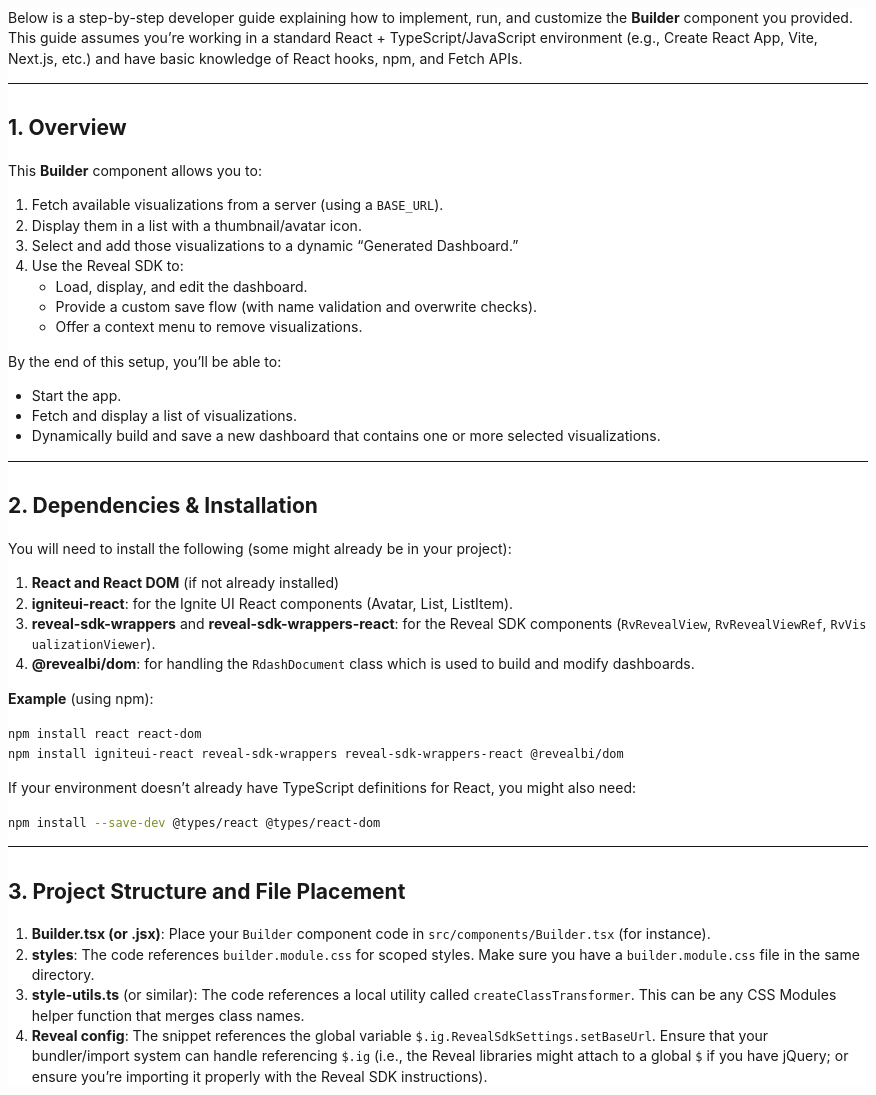Below is a step-by-step developer guide explaining how to implement, run, and customize the **Builder** component you provided. This guide assumes you’re working in a standard React + TypeScript/JavaScript environment (e.g., Create React App, Vite, Next.js, etc.) and have basic knowledge of React hooks, npm, and Fetch APIs.

---

## 1. Overview

This **Builder** component allows you to:
1. Fetch available visualizations from a server (using a `BASE_URL`).
2. Display them in a list with a thumbnail/avatar icon.
3. Select and add those visualizations to a dynamic “Generated Dashboard.”
4. Use the Reveal SDK to:
   - Load, display, and edit the dashboard.
   - Provide a custom save flow (with name validation and overwrite checks).
   - Offer a context menu to remove visualizations.

By the end of this setup, you’ll be able to:
- Start the app.
- Fetch and display a list of visualizations.
- Dynamically build and save a new dashboard that contains one or more selected visualizations.

---

## 2. Dependencies & Installation

You will need to install the following (some might already be in your project):

1. **React and React DOM** (if not already installed)
2. **igniteui-react**: for the Ignite UI React components (Avatar, List, ListItem).
3. **reveal-sdk-wrappers** and **reveal-sdk-wrappers-react**: for the Reveal SDK components (`RvRevealView`, `RvRevealViewRef`, `RvVisualizationViewer`).
4. **@revealbi/dom**: for handling the `RdashDocument` class which is used to build and modify dashboards.

**Example** (using npm):
```bash
npm install react react-dom
npm install igniteui-react reveal-sdk-wrappers reveal-sdk-wrappers-react @revealbi/dom
```

If your environment doesn’t already have TypeScript definitions for React, you might also need:
```bash
npm install --save-dev @types/react @types/react-dom
```

---

## 3. Project Structure and File Placement

1. **Builder.tsx (or .jsx)**: Place your `Builder` component code in `src/components/Builder.tsx` (for instance).  
2. **styles**: The code references `builder.module.css` for scoped styles. Make sure you have a `builder.module.css` file in the same directory.  
3. **style-utils.ts** (or similar): The code references a local utility called `createClassTransformer`. This can be any CSS Modules helper function that merges class names.  
4. **Reveal config**: The snippet references the global variable `$.ig.RevealSdkSettings.setBaseUrl`. Ensure that your bundler/import system can handle referencing `$.ig` (i.e., the Reveal libraries might attach to a global `$` if you have jQuery; or ensure you’re importing it properly with the Reveal SDK instructions).
